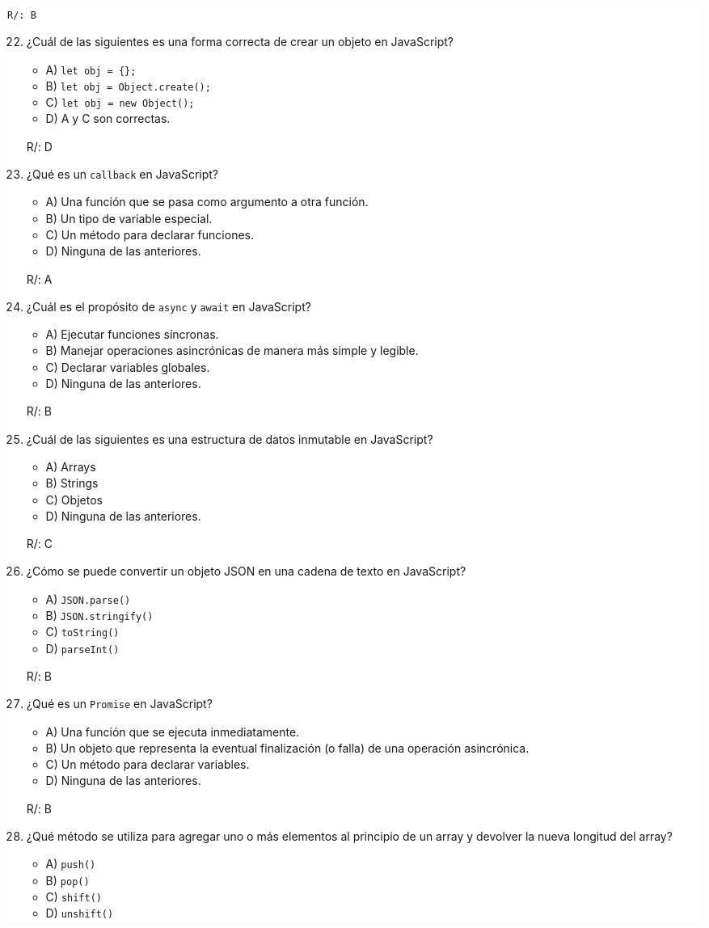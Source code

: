     R/: B

22. ¿Cuál de las siguientes es una forma correcta de crear un objeto en JavaScript?

    - A) `let obj = {};`
    - B) `let obj = Object.create();`
    - C) `let obj = new Object();`
    - D) A y C son correctas.

    R/: D

23. ¿Qué es un `callback` en JavaScript?

    - A) Una función que se pasa como argumento a otra función.
    - B) Un tipo de variable especial.
    - C) Un método para declarar funciones.
    - D) Ninguna de las anteriores.

    R/: A

24. ¿Cuál es el propósito de `async` y `await` en JavaScript?

    - A) Ejecutar funciones síncronas.
    - B) Manejar operaciones asincrónicas de manera más simple y legible.
    - C) Declarar variables globales.
    - D) Ninguna de las anteriores.

    R/: B

25. ¿Cuál de las siguientes es una estructura de datos inmutable en JavaScript?

    - A) Arrays
    - B) Strings
    - C) Objetos
    - D) Ninguna de las anteriores.

    R/: C

26. ¿Cómo se puede convertir un objeto JSON en una cadena de texto en JavaScript?

    - A) `JSON.parse()`
    - B) `JSON.stringify()`
    - C) `toString()`
    - D) `parseInt()`

    R/: B

27. ¿Qué es un `Promise` en JavaScript?

    - A) Una función que se ejecuta inmediatamente.
    - B) Un objeto que representa la eventual finalización (o falla) de una operación asincrónica.
    - C) Un método para declarar variables.
    - D) Ninguna de las anteriores.

    R/: B

28. ¿Qué método se utiliza para agregar uno o más elementos al principio de un array y devolver la nueva longitud del array?

    - A) `push()`
    - B) `pop()`
    - C) `shift()`
    - D) `unshift()`
